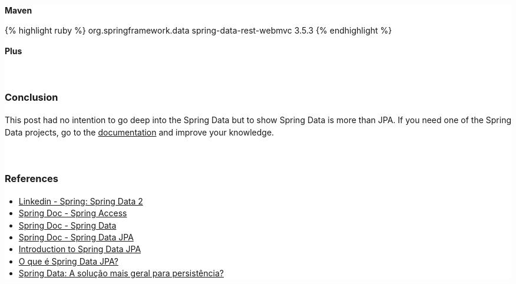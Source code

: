 <p><b>Maven</b></p>

{% highlight ruby %}
<dependency>
  <groupId>org.springframework.data</groupId>
  <artifactId>spring-data-rest-webmvc</artifactId>
  <version>3.5.3</version>
</dependency>
{% endhighlight %}

<p><b>Plus</b></p>

<center>
	<iframe width="360" height="215" src="https://www.youtube.com/embed/prtat_cKUVA" title="YouTube video player" frameborder="0" allow="accelerometer; autoplay; clipboard-write; encrypted-media; gyroscope; picture-in-picture" allowfullscreen></iframe>
</center>

<br />
<h3>Conclusion</h3>

<p style="text-align: justify;">This post had no intention to go deep into the Spring Data but to show Spring Data is more than JPA. If you need one of the Spring Data projects, go to the <a href="https://spring.io/projects/spring-data">documentation</a> and improve your knowledge.</p>

<br />
<h3>References</h3>

<ul>
	<li><a href="https://www.linkedin.com/learning/spring-spring-data-2">Linkedin - Spring: Spring Data 2</a></li>
  <li><a href="https://docs.spring.io/spring-framework/docs/5.3.x/reference/html/data-access.html#spring-data-tier">Spring Doc - Spring Access </a></li>
  <li><a href="https://spring.io/projects/spring-data">Spring Doc - Spring Data</a></li>
	<li><a href="https://docs.spring.io/spring-data/jpa/docs/current/reference/html/#preface">Spring Doc - Spring Data JPA</a></li>
	<li><a href="https://www.baeldung.com/the-persistence-layer-with-spring-data-jpa">Introduction to Spring Data JPA</a></li>
	<li><a href="https://blog.algaworks.com/spring-data-jpa/">O que é Spring Data JPA?</a></li>
	<li><a href="https://www.infoq.com/br/articles/spring-data-intro/">Spring Data: A solução mais geral para persistência?</a></li>
</ul>
